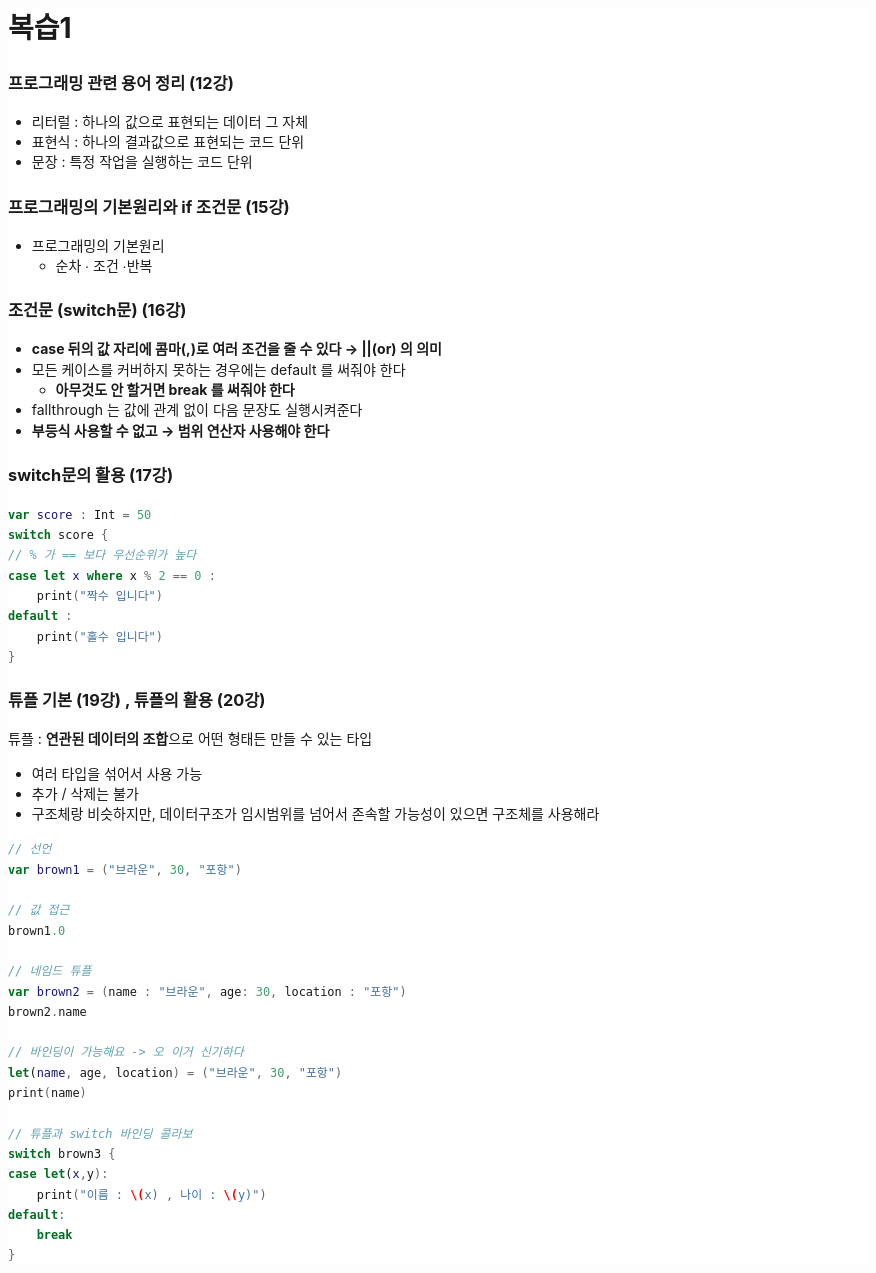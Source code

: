 # 복습1

### 프로그래밍 관련 용어 정리 (12강)

- 리터럴 : 하나의 값으로 표현되는 데이터 그 자체
- 표현식 : 하나의 결과값으로 표현되는 코드 단위
- 문장 : 특정 작업을 실행하는 코드 단위

### 프로그래밍의 기본원리와 if 조건문 (15강)

- 프로그래밍의 기본원리
    - 순차 ∙ 조건 ∙반복

### 조건문 (switch문) (16강)

- **case 뒤의 값 자리에 콤마(,)로 여러 조건을 줄 수 있다 → ||(or) 의 의미**
- 모든 케이스를 커버하지 못하는 경우에는 default 를 써줘야 한다
    - **아무것도 안 할거면 break 를 써줘야 한다**
- fallthrough 는 값에 관계 없이 다음 문장도 실행시켜준다
- **부등식 사용할 수 없고 → 범위 연산자 사용해야 한다**

### switch문의 활용 (17강)

```swift
var score : Int = 50
switch score {
// % 가 == 보다 우선순위가 높다
case let x where x % 2 == 0 :
    print("짝수 입니다")
default :
    print("홀수 입니다")
}
```

### 튜플 기본 (19강) , 튜플의 활용 (20강)

튜플 : **연관된 데이터의 조합**으로 어떤 형태든 만들 수 있는 타입 

- 여러 타입을 섞어서 사용 가능
- 추가 / 삭제는 불가
- 구조체랑 비슷하지만, 데이터구조가 임시범위를 넘어서 존속할 가능성이 있으면 구조체를 사용해라

```swift
// 선언
var brown1 = ("브라운", 30, "포항")

// 값 접근
brown1.0

// 네임드 튜플
var brown2 = (name : "브라운", age: 30, location : "포항")
brown2.name

// 바인딩이 가능해요 -> 오 이거 신기하다
let(name, age, location) = ("브라운", 30, "포항")
print(name)

// 튜플과 switch 바인딩 콜라보
switch brown3 {
case let(x,y):
    print("이름 : \(x) , 나이 : \(y)")
default:
    break
}
```